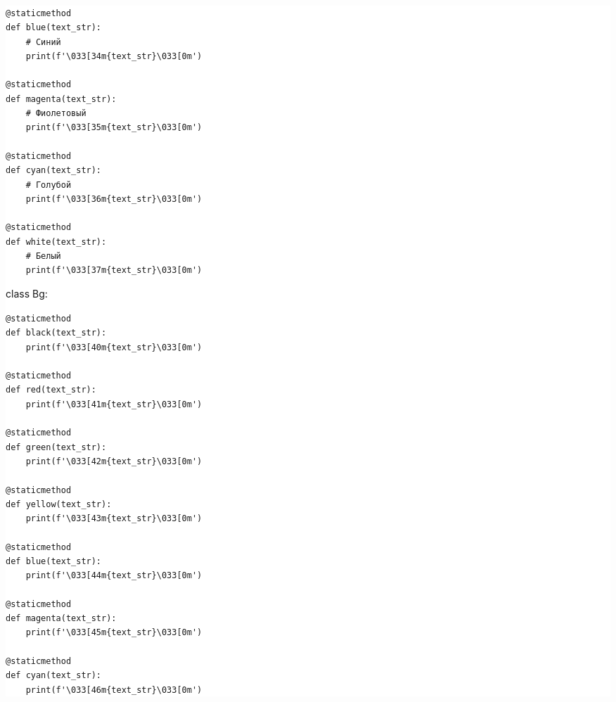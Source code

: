     @staticmethod
    def blue(text_str):
        # Синий
        print(f'\033[34m{text_str}\033[0m')

    @staticmethod
    def magenta(text_str):
        # Фиолетовый
        print(f'\033[35m{text_str}\033[0m')

    @staticmethod
    def cyan(text_str):
        # Голубой
        print(f'\033[36m{text_str}\033[0m')

    @staticmethod
    def white(text_str):
        # Белый
        print(f'\033[37m{text_str}\033[0m')

class Bg:
    
    @staticmethod
    def black(text_str):
        print(f'\033[40m{text_str}\033[0m')

    @staticmethod
    def red(text_str):
        print(f'\033[41m{text_str}\033[0m')

    @staticmethod
    def green(text_str):
        print(f'\033[42m{text_str}\033[0m')

    @staticmethod
    def yellow(text_str):
        print(f'\033[43m{text_str}\033[0m')

    @staticmethod
    def blue(text_str):
        print(f'\033[44m{text_str}\033[0m')

    @staticmethod
    def magenta(text_str):
        print(f'\033[45m{text_str}\033[0m')

    @staticmethod
    def cyan(text_str):
        print(f'\033[46m{text_str}\033[0m')
